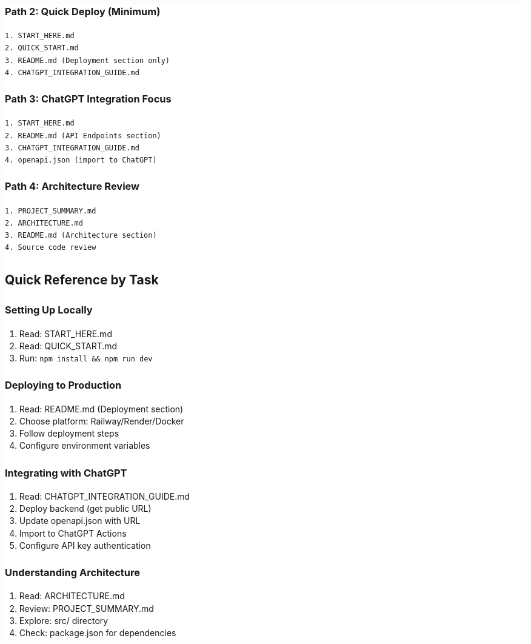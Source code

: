 ### Path 2: Quick Deploy (Minimum)
```
1. START_HERE.md
2. QUICK_START.md
3. README.md (Deployment section only)
4. CHATGPT_INTEGRATION_GUIDE.md
```

### Path 3: ChatGPT Integration Focus
```
1. START_HERE.md
2. README.md (API Endpoints section)
3. CHATGPT_INTEGRATION_GUIDE.md
4. openapi.json (import to ChatGPT)
```

### Path 4: Architecture Review
```
1. PROJECT_SUMMARY.md
2. ARCHITECTURE.md
3. README.md (Architecture section)
4. Source code review
```

## Quick Reference by Task

### Setting Up Locally
1. Read: START_HERE.md
2. Read: QUICK_START.md
3. Run: `npm install && npm run dev`

### Deploying to Production
1. Read: README.md (Deployment section)
2. Choose platform: Railway/Render/Docker
3. Follow deployment steps
4. Configure environment variables

### Integrating with ChatGPT
1. Read: CHATGPT_INTEGRATION_GUIDE.md
2. Deploy backend (get public URL)
3. Update openapi.json with URL
4. Import to ChatGPT Actions
5. Configure API key authentication

### Understanding Architecture
1. Read: ARCHITECTURE.md
2. Review: PROJECT_SUMMARY.md
3. Explore: src/ directory
4. Check: package.json for dependencies
